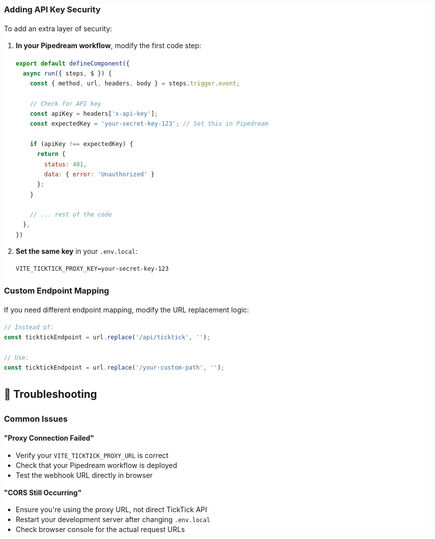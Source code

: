 ### Adding API Key Security

To add an extra layer of security:

1. **In your Pipedream workflow**, modify the first code step:
   ```javascript
   export default defineComponent({
     async run({ steps, $ }) {
       const { method, url, headers, body } = steps.trigger.event;
       
       // Check for API key
       const apiKey = headers['x-api-key'];
       const expectedKey = 'your-secret-key-123'; // Set this in Pipedream
       
       if (apiKey !== expectedKey) {
         return {
           status: 401,
           data: { error: 'Unauthorized' }
         };
       }
       
       // ... rest of the code
     },
   })
   ```

2. **Set the same key** in your `.env.local`:
   ```env
   VITE_TICKTICK_PROXY_KEY=your-secret-key-123
   ```

### Custom Endpoint Mapping

If you need different endpoint mapping, modify the URL replacement logic:

```javascript
// Instead of:
const ticktickEndpoint = url.replace('/api/ticktick', '');

// Use:
const ticktickEndpoint = url.replace('/your-custom-path', '');
```

## 🐛 Troubleshooting

### Common Issues

**"Proxy Connection Failed"**
- Verify your `VITE_TICKTICK_PROXY_URL` is correct
- Check that your Pipedream workflow is deployed
- Test the webhook URL directly in browser

**"CORS Still Occurring"**
- Ensure you're using the proxy URL, not direct TickTick API
- Restart your development server after changing `.env.local`
- Check browser console for the actual request URLs
